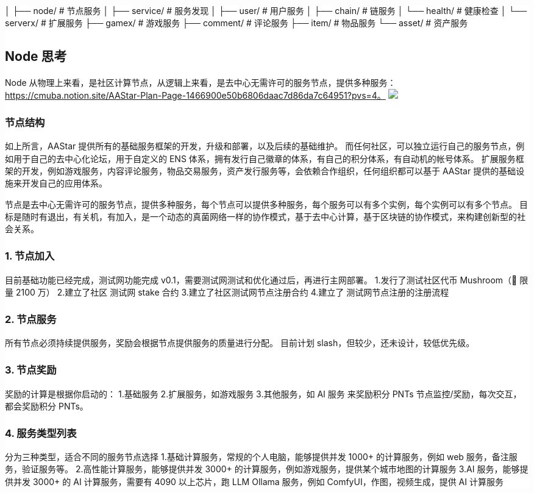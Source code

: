 │   ├── node/         # 节点服务
│   ├── service/      # 服务发现
│   ├── user/         # 用户服务
│   ├── chain/        # 链服务
│   └── health/       # 健康检查
│
└── serverx/          # 扩展服务
    ├── gamex/        # 游戏服务
    ├── comment/      # 评论服务
    ├── item/         # 物品服务
    └── asset/        # 资产服务


## Node 思考

Node 从物理上来看，是社区计算节点，从逻辑上来看，是去中心无需许可的服务节点，提供多种服务：https://cmuba.notion.site/AAStar-Plan-Page-1466900e50b6806daac7d86da7c64951?pvs=4。
![](https://raw.githubusercontent.com/jhfnetboy/MarkDownImg/main/img/202502021341721.png)

### 节点结构

如上所言，AAStar 提供所有的基础服务框架的开发，升级和部署，以及后续的基础维护。
而任何社区，可以独立运行自己的服务节点，例如用于自己的去中心化论坛，用于自定义的 ENS 体系，拥有发行自己徽章的体系，有自己的积分体系，有自动机的帐号体系。
扩展服务框架的开发，例如游戏服务，内容评论服务，物品交易服务，资产发行服务等，会依赖合作组织，任何组织都可以基于 AAStar 提供的基础设施来开发自己的应用体系。

节点是去中心无需许可的服务节点，提供多种服务，每个节点可以提供多种服务，每个服务可以有多个实例，每个实例可以有多个节点。
目标是随时有退出，有关机，有加入，是一个动态的真菌网络一样的协作模式，基于去中心计算，基于区块链的协作模式，来构建创新型的社会关系。

### 1. 节点加入

目前基础功能已经完成，测试网功能完成 v0.1，需要测试网测试和优化通过后，再进行主网部署。
1.发行了测试社区代币 Mushroom（🍄 限量 2100 万）
2.建立了社区 测试网 stake 合约
3.建立了社区测试网节点注册合约
4.建立了 测试网节点注册的注册流程

### 2. 节点服务

所有节点必须持续提供服务，奖励会根据节点提供服务的质量进行分配。
目前计划 slash，但较少，还未设计，较低优先级。

### 3. 节点奖励

奖励的计算是根据你启动的：
1.基础服务
2.扩展服务，如游戏服务
3.其他服务，如 AI 服务
来奖励积分 PNTs 节点监控/奖励，每次交互，都会奖励积分 PNTs。


### 4. 服务类型列表

分为三种类型，适合不同的服务节点选择
1.基础计算服务，常规的个人电脑，能够提供并发 1000+ 的计算服务，例如 web 服务，备注服务，验证服务等。
2.高性能计算服务，能够提供并发 3000+ 的计算服务，例如游戏服务，提供某个城市地图的计算服务
3.AI 服务，能够提供并发 3000+ 的 AI 计算服务，需要有 4090 以上芯片，跑 LLM Ollama 服务，例如 ComfyUI，作图，视频生成，提供 AI 计算服务
